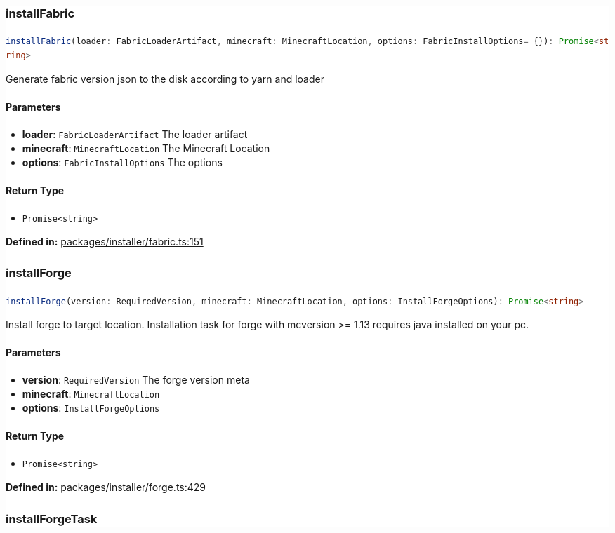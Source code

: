 
### installFabric

```ts
installFabric(loader: FabricLoaderArtifact, minecraft: MinecraftLocation, options: FabricInstallOptions= {}): Promise<string>
```
Generate fabric version json to the disk according to yarn and loader
#### Parameters

- **loader**: `FabricLoaderArtifact`
The loader artifact
- **minecraft**: `MinecraftLocation`
The Minecraft Location
- **options**: `FabricInstallOptions`
The options
#### Return Type

- `Promise<string>`

<p style="font-size: 14px; color: var(--vp-c-text-2)">
<strong>Defined in:</strong> <a href="https://github.com/voxelum/minecraft-launcher-core-node/blob/master/packages/installer/fabric.ts#L151" target="_blank" rel="noreferrer">packages/installer/fabric.ts:151</a>
</p>


### installForge

```ts
installForge(version: RequiredVersion, minecraft: MinecraftLocation, options: InstallForgeOptions): Promise<string>
```
Install forge to target location.
Installation task for forge with mcversion &gt;= 1.13 requires java installed on your pc.
#### Parameters

- **version**: `RequiredVersion`
The forge version meta
- **minecraft**: `MinecraftLocation`
- **options**: `InstallForgeOptions`
#### Return Type

- `Promise<string>`

<p style="font-size: 14px; color: var(--vp-c-text-2)">
<strong>Defined in:</strong> <a href="https://github.com/voxelum/minecraft-launcher-core-node/blob/master/packages/installer/forge.ts#L429" target="_blank" rel="noreferrer">packages/installer/forge.ts:429</a>
</p>


### installForgeTask
